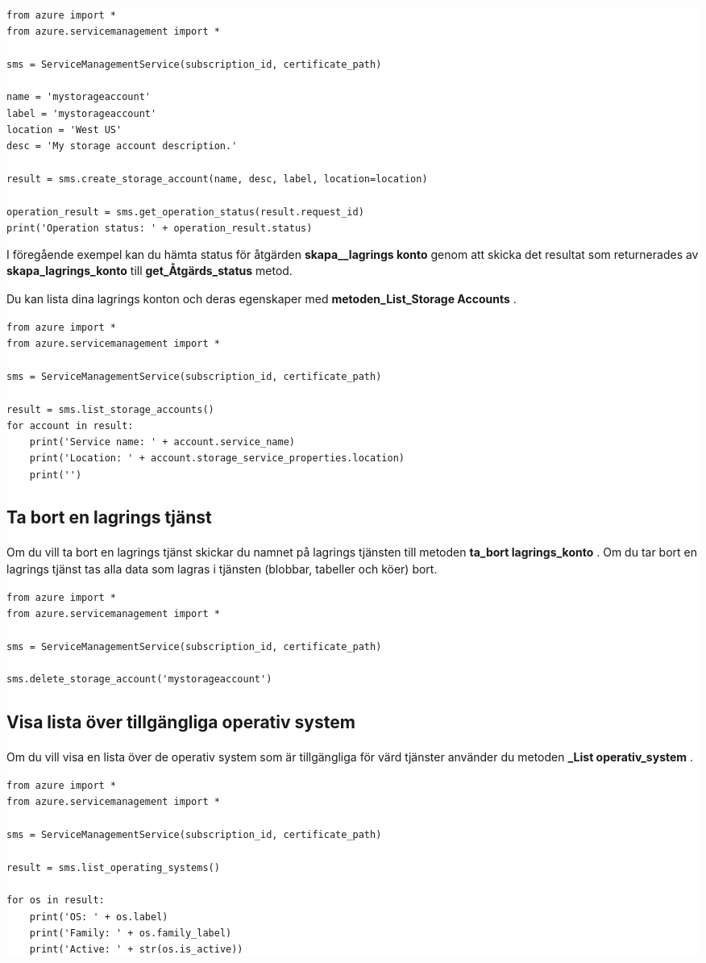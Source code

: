     from azure import *
    from azure.servicemanagement import *

    sms = ServiceManagementService(subscription_id, certificate_path)

    name = 'mystorageaccount'
    label = 'mystorageaccount'
    location = 'West US'
    desc = 'My storage account description.'

    result = sms.create_storage_account(name, desc, label, location=location)

    operation_result = sms.get_operation_status(result.request_id)
    print('Operation status: ' + operation_result.status)

I föregående exempel kan du hämta status för åtgärden **skapa\_\_lagrings konto** genom att skicka det resultat som returnerades av **skapa\_lagrings\_konto** till **get\_Åtgärds\_status** metod. 

Du kan lista dina lagrings konton och deras egenskaper med **metoden\_List\_Storage Accounts** .

    from azure import *
    from azure.servicemanagement import *

    sms = ServiceManagementService(subscription_id, certificate_path)

    result = sms.list_storage_accounts()
    for account in result:
        print('Service name: ' + account.service_name)
        print('Location: ' + account.storage_service_properties.location)
        print('')

## <a name="DeleteStorageService"> </a>Ta bort en lagrings tjänst
Om du vill ta bort en lagrings tjänst skickar du namnet på lagrings tjänsten till metoden **ta\_bort lagrings\_konto** . Om du tar bort en lagrings tjänst tas alla data som lagras i tjänsten (blobbar, tabeller och köer) bort.

    from azure import *
    from azure.servicemanagement import *

    sms = ServiceManagementService(subscription_id, certificate_path)

    sms.delete_storage_account('mystorageaccount')

## <a name="ListOperatingSystems"> </a>Visa lista över tillgängliga operativ system
Om du vill visa en lista över de operativ system som är tillgängliga för värd tjänster använder du metoden **\_List operativ\_system** .

    from azure import *
    from azure.servicemanagement import *

    sms = ServiceManagementService(subscription_id, certificate_path)

    result = sms.list_operating_systems()

    for os in result:
        print('OS: ' + os.label)
        print('Family: ' + os.family_label)
        print('Active: ' + str(os.is_active))
